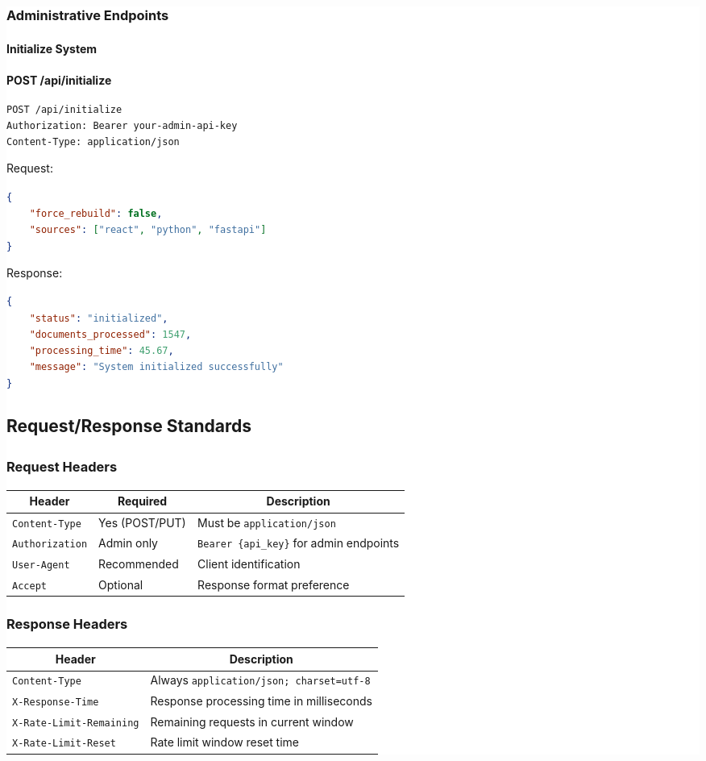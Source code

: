 ### Administrative Endpoints

#### Initialize System

**POST /api/initialize**
```http
POST /api/initialize
Authorization: Bearer your-admin-api-key
Content-Type: application/json
```

Request:
```json
{
    "force_rebuild": false,
    "sources": ["react", "python", "fastapi"]
}
```

Response:
```json
{
    "status": "initialized",
    "documents_processed": 1547,
    "processing_time": 45.67,
    "message": "System initialized successfully"
}
```

## Request/Response Standards

### Request Headers

| Header | Required | Description |
|--------|----------|-------------|
| `Content-Type` | Yes (POST/PUT) | Must be `application/json` |
| `Authorization` | Admin only | `Bearer {api_key}` for admin endpoints |
| `User-Agent` | Recommended | Client identification |
| `Accept` | Optional | Response format preference |

### Response Headers

| Header | Description |
|--------|-------------|
| `Content-Type` | Always `application/json; charset=utf-8` |
| `X-Response-Time` | Response processing time in milliseconds |
| `X-Rate-Limit-Remaining` | Remaining requests in current window |
| `X-Rate-Limit-Reset` | Rate limit window reset time |
